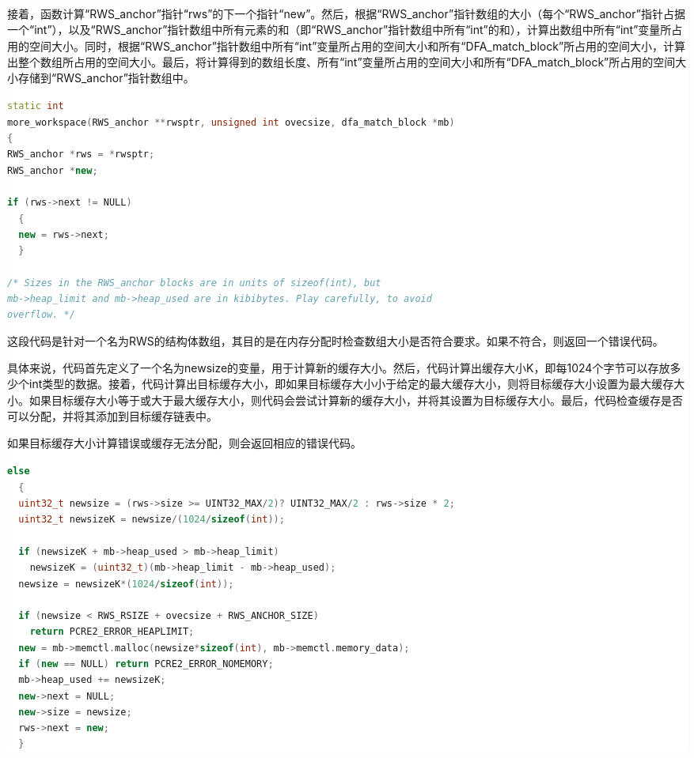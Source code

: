 接着，函数计算“RWS_anchor”指针“rws”的下一个指针“new”。然后，根据“RWS_anchor”指针数组的大小（每个“RWS_anchor”指针占据一个“int”），以及“RWS_anchor”指针数组中所有元素的和（即“RWS_anchor”指针数组中所有“int”的和），计算出数组中所有“int”变量所占用的空间大小。同时，根据“RWS_anchor”指针数组中所有“int”变量所占用的空间大小和所有“DFA_match_block”所占用的空间大小，计算出整个数组所占用的空间大小。最后，将计算得到的数组长度、所有“int”变量所占用的空间大小和所有“DFA_match_block”所占用的空间大小存储到“RWS_anchor”指针数组中。


```cpp
static int
more_workspace(RWS_anchor **rwsptr, unsigned int ovecsize, dfa_match_block *mb)
{
RWS_anchor *rws = *rwsptr;
RWS_anchor *new;

if (rws->next != NULL)
  {
  new = rws->next;
  }

/* Sizes in the RWS_anchor blocks are in units of sizeof(int), but
mb->heap_limit and mb->heap_used are in kibibytes. Play carefully, to avoid
overflow. */

```

这段代码是针对一个名为RWS的结构体数组，其目的是在内存分配时检查数组大小是否符合要求。如果不符合，则返回一个错误代码。

具体来说，代码首先定义了一个名为newsize的变量，用于计算新的缓存大小。然后，代码计算出缓存大小K，即每1024个字节可以存放多少个int类型的数据。接着，代码计算出目标缓存大小，即如果目标缓存大小小于给定的最大缓存大小，则将目标缓存大小设置为最大缓存大小。如果目标缓存大小等于或大于最大缓存大小，则代码会尝试计算新的缓存大小，并将其设置为目标缓存大小。最后，代码检查缓存是否可以分配，并将其添加到目标缓存链表中。

如果目标缓存大小计算错误或缓存无法分配，则会返回相应的错误代码。


```cpp
else
  {
  uint32_t newsize = (rws->size >= UINT32_MAX/2)? UINT32_MAX/2 : rws->size * 2;
  uint32_t newsizeK = newsize/(1024/sizeof(int));

  if (newsizeK + mb->heap_used > mb->heap_limit)
    newsizeK = (uint32_t)(mb->heap_limit - mb->heap_used);
  newsize = newsizeK*(1024/sizeof(int));

  if (newsize < RWS_RSIZE + ovecsize + RWS_ANCHOR_SIZE)
    return PCRE2_ERROR_HEAPLIMIT;
  new = mb->memctl.malloc(newsize*sizeof(int), mb->memctl.memory_data);
  if (new == NULL) return PCRE2_ERROR_NOMEMORY;
  mb->heap_used += newsizeK;
  new->next = NULL;
  new->size = newsize;
  rws->next = new;
  }

```
